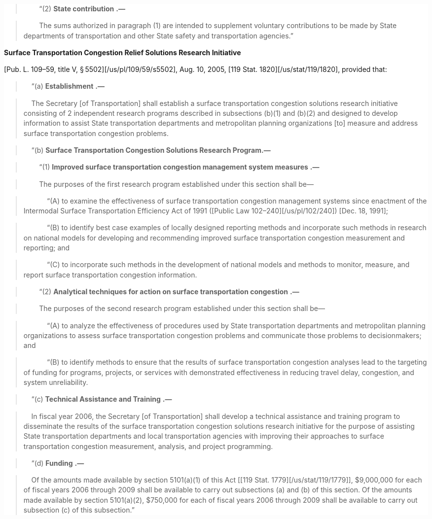 >         “(2)  __State contribution__  __.—__ 

>         The sums authorized in paragraph (1) are intended to supplement voluntary contributions to be made by State departments of transportation and other State safety and transportation agencies.”

 __Surface Transportation Congestion Relief Solutions Research Initiative__ 

[Pub. L. 109–59, title V, § 5502][/us/pl/109/59/s5502], Aug. 10, 2005, [119 Stat. 1820][/us/stat/119/1820], provided that:

>     “(a)  __Establishment__  __.—__ 

>     The Secretary \[of Transportation\] shall establish a surface transportation congestion solutions research initiative consisting of 2 independent research programs described in subsections (b)(1) and (b)(2) and designed to develop information to assist State transportation departments and metropolitan planning organizations \[to\] measure and address surface transportation congestion problems.

>     “(b) __Surface Transportation Congestion Solutions Research Program.—__ 

>         “(1)  __Improved surface transportation congestion management system measures__  __.—__ 

>         The purposes of the first research program established under this section shall be—

>             “(A) to examine the effectiveness of surface transportation congestion management systems since enactment of the Intermodal Surface Transportation Efficiency Act of 1991 ([Public Law 102–240][/us/pl/102/240]) \[Dec. 18, 1991\];

>             “(B) to identify best case examples of locally designed reporting methods and incorporate such methods in research on national models for developing and recommending improved surface transportation congestion measurement and reporting; and

>             “(C) to incorporate such methods in the development of national models and methods to monitor, measure, and report surface transportation congestion information.

>         “(2)  __Analytical techniques for action on surface transportation congestion__  __.—__ 

>         The purposes of the second research program established under this section shall be—

>             “(A) to analyze the effectiveness of procedures used by State transportation departments and metropolitan planning organizations to assess surface transportation congestion problems and communicate those problems to decisionmakers; and

>             “(B) to identify methods to ensure that the results of surface transportation congestion analyses lead to the targeting of funding for programs, projects, or services with demonstrated effectiveness in reducing travel delay, congestion, and system unreliability.

>     “(c)  __Technical Assistance and Training__  __.—__ 

>     In fiscal year 2006, the Secretary \[of Transportation\] shall develop a technical assistance and training program to disseminate the results of the surface transportation congestion solutions research initiative for the purpose of assisting State transportation departments and local transportation agencies with improving their approaches to surface transportation congestion measurement, analysis, and project programming.

>     “(d)  __Funding__  __.—__ 

>     Of the amounts made available by section 5101(a)(1) of this Act \[[119 Stat. 1779][/us/stat/119/1779]\], $9,000,000 for each of fiscal years 2006 through 2009 shall be available to carry out subsections (a) and (b) of this section. Of the amounts made available by section 5101(a)(2), $750,000 for each of fiscal years 2006 through 2009 shall be available to carry out subsection (c) of this subsection.”


[/us/usc/t49/s6503]: https://publicdocs.github.io/go/links?ns=uslm&ref=%2Fus%2Fusc%2Ft49%2Fs6503
[/us/usc/t49/s6503]: https://publicdocs.github.io/go/links?ns=uslm&ref=%2Fus%2Fusc%2Ft49%2Fs6503
[/us/usc/t31/s1341]: https://publicdocs.github.io/go/links?ns=uslm&ref=%2Fus%2Fusc%2Ft31%2Fs1341
[/us/usc/t15/s3710a]: https://publicdocs.github.io/go/links?ns=uslm&ref=%2Fus%2Fusc%2Ft15%2Fs3710a
[/us/usc/t15/s3701]: https://publicdocs.github.io/go/links?ns=uslm&ref=%2Fus%2Fusc%2Ft15%2Fs3701
[/us/pl/105/178/s5102]: https://publicdocs.github.io/go/links?ns=uslm&ref=%2Fus%2Fpl%2F105%2F178%2Fs5102
[/us/stat/112/422]: https://publicdocs.github.io/go/links?ns=uslm&ref=%2Fus%2Fstat%2F112%2F422
[/us/pl/109/59]: https://publicdocs.github.io/go/links?ns=uslm&ref=%2Fus%2Fpl%2F109%2F59
[/us/stat/119/1781-1785]: https://publicdocs.github.io/go/links?ns=uslm&ref=%2Fus%2Fstat%2F119%2F1781-1785
[/us/pl/110/244/s111/g/1]: https://publicdocs.github.io/go/links?ns=uslm&ref=%2Fus%2Fpl%2F110%2F244%2Fs111%2Fg%2F1
[/us/stat/122/1605]: https://publicdocs.github.io/go/links?ns=uslm&ref=%2Fus%2Fstat%2F122%2F1605
[/us/pl/111/350/s5/e/2]: https://publicdocs.github.io/go/links?ns=uslm&ref=%2Fus%2Fpl%2F111%2F350%2Fs5%2Fe%2F2
[/us/stat/124/3847]: https://publicdocs.github.io/go/links?ns=uslm&ref=%2Fus%2Fstat%2F124%2F3847
[/us/pl/112/141/s52002/a]: https://publicdocs.github.io/go/links?ns=uslm&ref=%2Fus%2Fpl%2F112%2F141%2Fs52002%2Fa
[/us/stat/126/866]: https://publicdocs.github.io/go/links?ns=uslm&ref=%2Fus%2Fstat%2F126%2F866
[/us/pl/114/94/s6019/d/1/C]: https://publicdocs.github.io/go/links?ns=uslm&ref=%2Fus%2Fpl%2F114%2F94%2Fs6019%2Fd%2F1%2FC
[/us/stat/129/1581]: https://publicdocs.github.io/go/links?ns=uslm&ref=%2Fus%2Fstat%2F129%2F1581
[/us/pl/112/141/s51001]: https://publicdocs.github.io/go/links?ns=uslm&ref=%2Fus%2Fpl%2F112%2F141%2Fs51001
[/us/pl/96/480]: https://publicdocs.github.io/go/links?ns=uslm&ref=%2Fus%2Fpl%2F96%2F480
[/us/stat/94/2311]: https://publicdocs.github.io/go/links?ns=uslm&ref=%2Fus%2Fstat%2F94%2F2311
[/us/usc/t15/s3701]: https://publicdocs.github.io/go/links?ns=uslm&ref=%2Fus%2Fusc%2Ft15%2Fs3701
[/us/pl/90/495/s30]: https://publicdocs.github.io/go/links?ns=uslm&ref=%2Fus%2Fpl%2F90%2F495%2Fs30
[/us/stat/82/831]: https://publicdocs.github.io/go/links?ns=uslm&ref=%2Fus%2Fstat%2F82%2F831
[/us/pl/91/646/s220/a/10]: https://publicdocs.github.io/go/links?ns=uslm&ref=%2Fus%2Fpl%2F91%2F646%2Fs220%2Fa%2F10
[/us/stat/84/1903]: https://publicdocs.github.io/go/links?ns=uslm&ref=%2Fus%2Fstat%2F84%2F1903
[/us/pl/114/94/s6019/d/1/C/i]: https://publicdocs.github.io/go/links?ns=uslm&ref=%2Fus%2Fpl%2F114%2F94%2Fs6019%2Fd%2F1%2FC%2Fi
[/us/usc/t49/s6503]: https://publicdocs.github.io/go/links?ns=uslm&ref=%2Fus%2Fusc%2Ft49%2Fs6503
[/us/pl/114/94/s6019/d/1/C/ii]: https://publicdocs.github.io/go/links?ns=uslm&ref=%2Fus%2Fpl%2F114%2F94%2Fs6019%2Fd%2F1%2FC%2Fii
[/us/usc/t49/s6503]: https://publicdocs.github.io/go/links?ns=uslm&ref=%2Fus%2Fusc%2Ft49%2Fs6503
[/us/pl/112/141/s52002/a/1]: https://publicdocs.github.io/go/links?ns=uslm&ref=%2Fus%2Fpl%2F112%2F141%2Fs52002%2Fa%2F1
[/us/pl/112/141/s52002/a/2/B]: https://publicdocs.github.io/go/links?ns=uslm&ref=%2Fus%2Fpl%2F112%2F141%2Fs52002%2Fa%2F2%2FB
[/us/pl/112/141/s52002/a/2/A]: https://publicdocs.github.io/go/links?ns=uslm&ref=%2Fus%2Fpl%2F112%2F141%2Fs52002%2Fa%2F2%2FA
[/us/pl/112/141/s52002/a/2/A]: https://publicdocs.github.io/go/links?ns=uslm&ref=%2Fus%2Fpl%2F112%2F141%2Fs52002%2Fa%2F2%2FA
[/us/pl/112/141/s52002/a/2/D/i]: https://publicdocs.github.io/go/links?ns=uslm&ref=%2Fus%2Fpl%2F112%2F141%2Fs52002%2Fa%2F2%2FD%2Fi
[/us/pl/112/141/s52002/a/2/D/ii]: https://publicdocs.github.io/go/links?ns=uslm&ref=%2Fus%2Fpl%2F112%2F141%2Fs52002%2Fa%2F2%2FD%2Fii
[/us/pl/112/141/s52002/a/2/A]: https://publicdocs.github.io/go/links?ns=uslm&ref=%2Fus%2Fpl%2F112%2F141%2Fs52002%2Fa%2F2%2FA
[/us/pl/112/141/s52002/a/2/E]: https://publicdocs.github.io/go/links?ns=uslm&ref=%2Fus%2Fpl%2F112%2F141%2Fs52002%2Fa%2F2%2FE
[/us/pl/112/141/s52002/a/2/A]: https://publicdocs.github.io/go/links?ns=uslm&ref=%2Fus%2Fpl%2F112%2F141%2Fs52002%2Fa%2F2%2FA
[/us/pl/112/141/s52002/a/2/F]: https://publicdocs.github.io/go/links?ns=uslm&ref=%2Fus%2Fpl%2F112%2F141%2Fs52002%2Fa%2F2%2FF
[/us/pl/112/141/s52002/a/2/A]: https://publicdocs.github.io/go/links?ns=uslm&ref=%2Fus%2Fpl%2F112%2F141%2Fs52002%2Fa%2F2%2FA
[/us/pl/112/141/s52002/a/2/A]: https://publicdocs.github.io/go/links?ns=uslm&ref=%2Fus%2Fpl%2F112%2F141%2Fs52002%2Fa%2F2%2FA
[/us/pl/112/141/s52002/a/2/A]: https://publicdocs.github.io/go/links?ns=uslm&ref=%2Fus%2Fpl%2F112%2F141%2Fs52002%2Fa%2F2%2FA
[/us/pl/112/141/s52002/a/2/A]: https://publicdocs.github.io/go/links?ns=uslm&ref=%2Fus%2Fpl%2F112%2F141%2Fs52002%2Fa%2F2%2FA
[/us/pl/112/141/s52002/a/3/A]: https://publicdocs.github.io/go/links?ns=uslm&ref=%2Fus%2Fpl%2F112%2F141%2Fs52002%2Fa%2F3%2FA
[/us/pl/112/141/s52002/a/3/B]: https://publicdocs.github.io/go/links?ns=uslm&ref=%2Fus%2Fpl%2F112%2F141%2Fs52002%2Fa%2F3%2FB
[/us/pl/112/141/s52002/a/3/C]: https://publicdocs.github.io/go/links?ns=uslm&ref=%2Fus%2Fpl%2F112%2F141%2Fs52002%2Fa%2F3%2FC
[/us/pl/112/141/s52002/a/3/D]: https://publicdocs.github.io/go/links?ns=uslm&ref=%2Fus%2Fpl%2F112%2F141%2Fs52002%2Fa%2F3%2FD
[/us/pl/112/141/s52002/a/4/A]: https://publicdocs.github.io/go/links?ns=uslm&ref=%2Fus%2Fpl%2F112%2F141%2Fs52002%2Fa%2F4%2FA
[/us/pl/112/141/s52002/a/4/B]: https://publicdocs.github.io/go/links?ns=uslm&ref=%2Fus%2Fpl%2F112%2F141%2Fs52002%2Fa%2F4%2FB
[/us/pl/112/141/s52002/a/5]: https://publicdocs.github.io/go/links?ns=uslm&ref=%2Fus%2Fpl%2F112%2F141%2Fs52002%2Fa%2F5
[/us/pl/111/350]: https://publicdocs.github.io/go/links?ns=uslm&ref=%2Fus%2Fpl%2F111%2F350
[/us/usc/t41/s5]: https://publicdocs.github.io/go/links?ns=uslm&ref=%2Fus%2Fusc%2Ft41%2Fs5
[/us/pl/110/244]: https://publicdocs.github.io/go/links?ns=uslm&ref=%2Fus%2Fpl%2F110%2F244
[/us/pl/109/59/s5201/b/2]: https://publicdocs.github.io/go/links?ns=uslm&ref=%2Fus%2Fpl%2F109%2F59%2Fs5201%2Fb%2F2
[/us/pl/109/59/s5201/b/1]: https://publicdocs.github.io/go/links?ns=uslm&ref=%2Fus%2Fpl%2F109%2F59%2Fs5201%2Fb%2F1
[/us/pl/109/59/s5201/e/1]: https://publicdocs.github.io/go/links?ns=uslm&ref=%2Fus%2Fpl%2F109%2F59%2Fs5201%2Fe%2F1
[/us/pl/109/59/s5201/c]: https://publicdocs.github.io/go/links?ns=uslm&ref=%2Fus%2Fpl%2F109%2F59%2Fs5201%2Fc
[/us/pl/109/59/s5201/d]: https://publicdocs.github.io/go/links?ns=uslm&ref=%2Fus%2Fpl%2F109%2F59%2Fs5201%2Fd
[/us/pl/109/59/s5201/b/1]: https://publicdocs.github.io/go/links?ns=uslm&ref=%2Fus%2Fpl%2F109%2F59%2Fs5201%2Fb%2F1